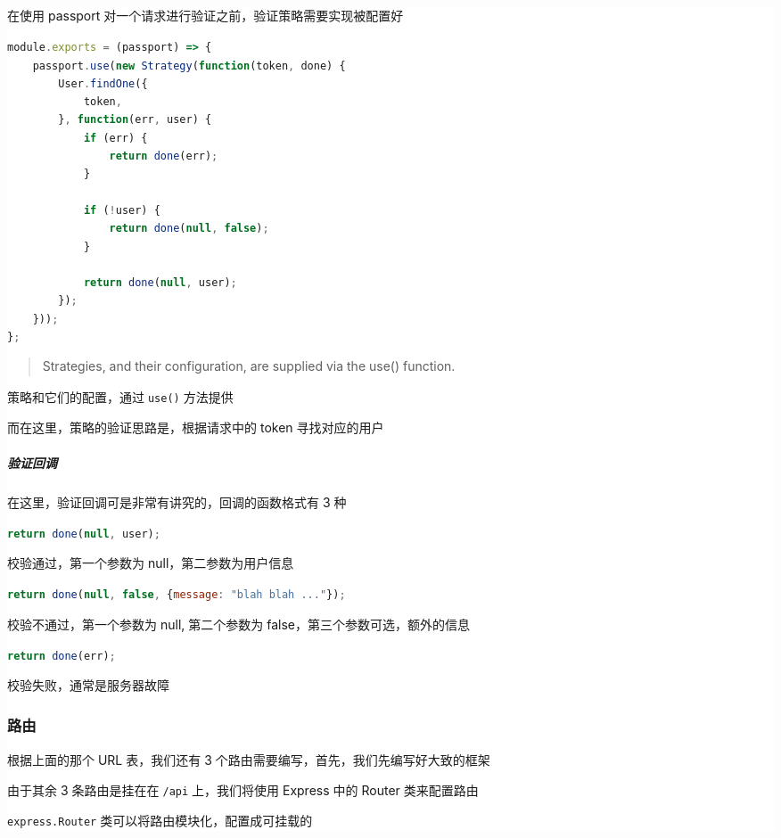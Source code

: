 在使用 passport 对一个请求进行验证之前，验证策略需要实现被配置好

```js
module.exports = (passport) => {
    passport.use(new Strategy(function(token, done) {
        User.findOne({
            token,
        }, function(err, user) {
            if (err) {
                return done(err);
            }

            if (!user) {
                return done(null, false);
            }

            return done(null, user);
        });
    }));
};
```

> Strategies, and their configuration, are supplied via the use() function.

策略和它们的配置，通过 `use()` 方法提供

而在这里，策略的验证思路是，根据请求中的 token 寻找对应的用户


##### 验证回调

在这里，验证回调可是非常有讲究的，回调的函数格式有 3 种

```js
return done(null, user);
```

校验通过，第一个参数为 null，第二参数为用户信息


```js
return done(null, false, {message: "blah blah ..."});
```

校验不通过，第一个参数为 null, 第二个参数为 false，第三个参数可选，额外的信息

```js
return done(err);
```

校验失败，通常是服务器故障

### 路由

根据上面的那个 URL 表，我们还有 3 个路由需要编写，首先，我们先编写好大致的框架

由于其余 3 条路由是挂在在 `/api` 上，我们将使用 Express 中的 Router 类来配置路由

`express.Router` 类可以将路由模块化，配置成可挂载的
